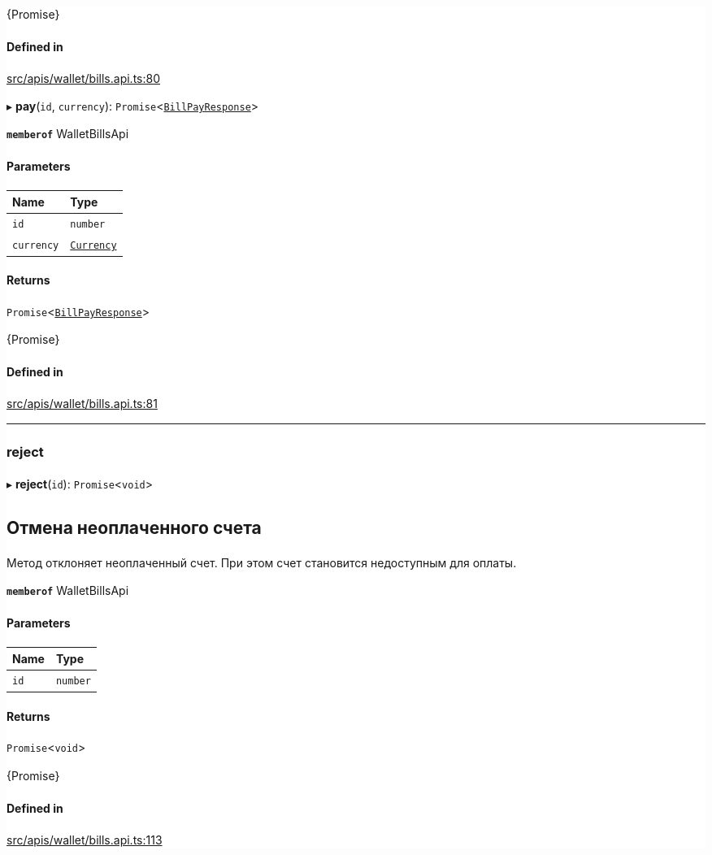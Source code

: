 {Promise<BillPayResponse>}

#### Defined in

[src/apis/wallet/bills.api.ts:80](https://github.com/AlexXanderGrib/node-qiwi-sdk/blob/52e2fc4/src/apis/wallet/bills.api.ts#L80)

▸ **pay**(`id`, `currency`): `Promise`<[`BillPayResponse`](../modules/QIWI.md#billpayresponse)\>

**`memberof`** WalletBillsApi

#### Parameters

| Name | Type |
| :------ | :------ |
| `id` | `number` |
| `currency` | [`Currency`](../enums/QIWI.Currency.md) |

#### Returns

`Promise`<[`BillPayResponse`](../modules/QIWI.md#billpayresponse)\>

{Promise<BillPayResponse>}

#### Defined in

[src/apis/wallet/bills.api.ts:81](https://github.com/AlexXanderGrib/node-qiwi-sdk/blob/52e2fc4/src/apis/wallet/bills.api.ts#L81)

___

### reject

▸ **reject**(`id`): `Promise`<`void`\>

## Отмена неоплаченного счета

Метод отклоняет неоплаченный счет. При этом счет становится
недоступным для оплаты.

**`memberof`** WalletBillsApi

#### Parameters

| Name | Type |
| :------ | :------ |
| `id` | `number` |

#### Returns

`Promise`<`void`\>

{Promise<void>}

#### Defined in

[src/apis/wallet/bills.api.ts:113](https://github.com/AlexXanderGrib/node-qiwi-sdk/blob/52e2fc4/src/apis/wallet/bills.api.ts#L113)
